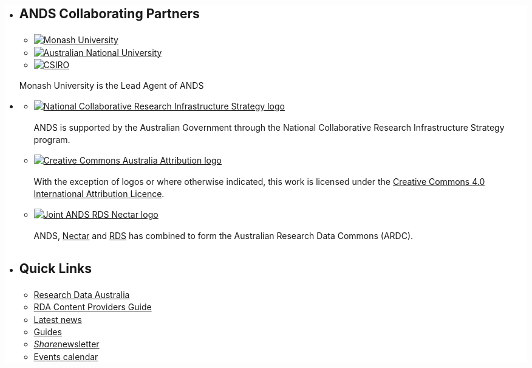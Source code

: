 -   ANDS Collaborating Partners
    ---------------------------

    -   [![Monash
        University](https://www.ands.org.au/__data/assets/image/0008/376298/monash-logo-for-ands.png)](http://www.monash.edu.au/)
    -   [![Australian National
        University](https://www.ands.org.au/__data/assets/image/0005/376304/anu-web-for-ands.png)](http://www.anu.edu.au/)
    -   [![CSIRO](https://www.ands.org.au/__data/assets/image/0006/376305/CSIRO-for-ands.png)](http://www.csiro.au/)

    Monash University is the Lead Agent of ANDS

-   -   [![National Collaborative Research Infrastructure Strategy
        logo](https://www.ands.org.au/__data/assets/image/0005/376358/NCRIS-PROVIDER.png)](https://www.education.gov.au/national-collaborative-research-infrastructure-strategy-ncris)

        ANDS is supported by the Australian Government through the
        National Collaborative Research Infrastructure Strategy program.

    -   [![Creative Commons Australia Attribution
        logo](http://i.creativecommons.org/l/by/3.0/au/88x31.png)](https://creativecommons.org/licenses/by/4.0/)

        With the exception of logos or where otherwise indicated, this
        work is licensed under the [Creative Commons 4.0 International
        Attribution
        Licence](https://creativecommons.org/licenses/by/4.0/).

    -   [![Joint ANDS RDS Nectar
        logo](https://www.ands.org.au/__data/assets/image/0019/1414450/ardc_legacy.fw.png)](https://www.ands-nectar-rds.org.au)

        ANDS, [Nectar](https://nectar.org.au) and
        [RDS](https://www.rds.edu.au) has combined to form the
        Australian Research Data Commons (ARDC).



-   Quick Links
    -----------

    -   [Research Data
        Australia](https://www.ands.org.au/online-services/research-data-australia)
    -   [RDA Content Providers
        Guide](https://documentation.ands.org.au/display/DOC/Content+Providers+Guide "RDA Content Providers Guide")
    -   [Latest
        news](https://www.ands.org.au/news-and-events/latest-news)
    -   [Guides](https://www.ands.org.au/guides)
    -   *[Share](https://www.ands.org.au/news-and-events/share-newsletter)*[newsletter](https://www.ands.org.au/news-and-events/share-newsletter)
    -   [Events
        calendar](https://www.ands-nectar-rds.org.au/events "events ands-nectar-rds")
